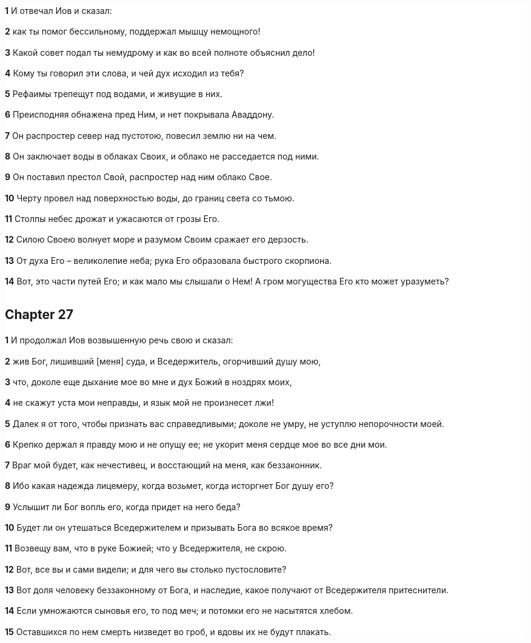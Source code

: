 **1** И отвечал Иов и сказал:

**2** как ты помог бессильному, поддержал мышцу немощного!

**3** Какой совет подал ты немудрому и как во всей полноте объяснил дело!

**4** Кому ты говорил эти слова, и чей дух исходил из тебя?

**5** Рефаимы трепещут под водами, и живущие в них.

**6** Преисподняя обнажена пред Ним, и нет покрывала Аваддону.

**7** Он распростер север над пустотою, повесил землю ни на чем.

**8** Он заключает воды в облаках Своих, и облако не расседается под ними.

**9** Он поставил престол Свой, распростер над ним облако Свое.

**10** Черту провел над поверхностью воды, до границ света со тьмою.

**11** Столпы небес дрожат и ужасаются от грозы Его.

**12** Силою Своею волнует море и разумом Своим сражает его дерзость.

**13** От духа Его – великолепие неба; рука Его образовала быстрого скорпиона.

**14** Вот, это части путей Его; и как мало мы слышали о Нем! А гром могущества Его кто может уразуметь?

## Chapter 27

**1** И продолжал Иов возвышенную речь свою и сказал:

**2** жив Бог, лишивший [меня] суда, и Вседержитель, огорчивший душу мою,

**3** что, доколе еще дыхание мое во мне и дух Божий в ноздрях моих,

**4** не скажут уста мои неправды, и язык мой не произнесет лжи!

**5** Далек я от того, чтобы признать вас справедливыми; доколе не умру, не уступлю непорочности моей.

**6** Крепко держал я правду мою и не опущу ее; не укорит меня сердце мое во все дни мои.

**7** Враг мой будет, как нечестивец, и восстающий на меня, как беззаконник.

**8** Ибо какая надежда лицемеру, когда возьмет, когда исторгнет Бог душу его?

**9** Услышит ли Бог вопль его, когда придет на него беда?

**10** Будет ли он утешаться Вседержителем и призывать Бога во всякое время?

**11** Возвещу вам, что в руке Божией; что у Вседержителя, не скрою.

**12** Вот, все вы и сами видели; и для чего вы столько пустословите?

**13** Вот доля человеку беззаконному от Бога, и наследие, какое получают от Вседержителя притеснители.

**14** Если умножаются сыновья его, то под меч; и потомки его не насытятся хлебом.

**15** Оставшихся по нем смерть низведет во гроб, и вдовы их не будут плакать.
